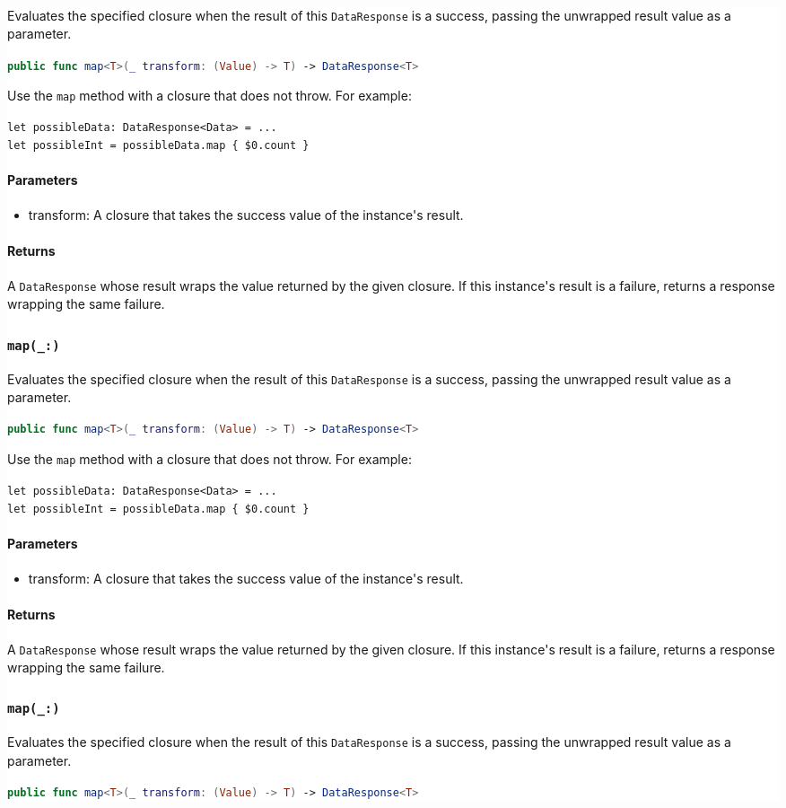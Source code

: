 Evaluates the specified closure when the result of this `DataResponse` is a success, passing the unwrapped
result value as a parameter.

``` swift
public func map<T>(_ transform: (Value) -> T) -> DataResponse<T> 
```

Use the `map` method with a closure that does not throw. For example:

``` 
let possibleData: DataResponse<Data> = ...
let possibleInt = possibleData.map { $0.count }
```

#### Parameters

  - transform: A closure that takes the success value of the instance's result.

#### Returns

A `DataResponse` whose result wraps the value returned by the given closure. If this instance's result is a failure, returns a response wrapping the same failure.

### `map(_:)`

Evaluates the specified closure when the result of this `DataResponse` is a success, passing the unwrapped
result value as a parameter.

``` swift
public func map<T>(_ transform: (Value) -> T) -> DataResponse<T> 
```

Use the `map` method with a closure that does not throw. For example:

``` 
let possibleData: DataResponse<Data> = ...
let possibleInt = possibleData.map { $0.count }
```

#### Parameters

  - transform: A closure that takes the success value of the instance's result.

#### Returns

A `DataResponse` whose result wraps the value returned by the given closure. If this instance's result is a failure, returns a response wrapping the same failure.

### `map(_:)`

Evaluates the specified closure when the result of this `DataResponse` is a success, passing the unwrapped
result value as a parameter.

``` swift
public func map<T>(_ transform: (Value) -> T) -> DataResponse<T> 
```
